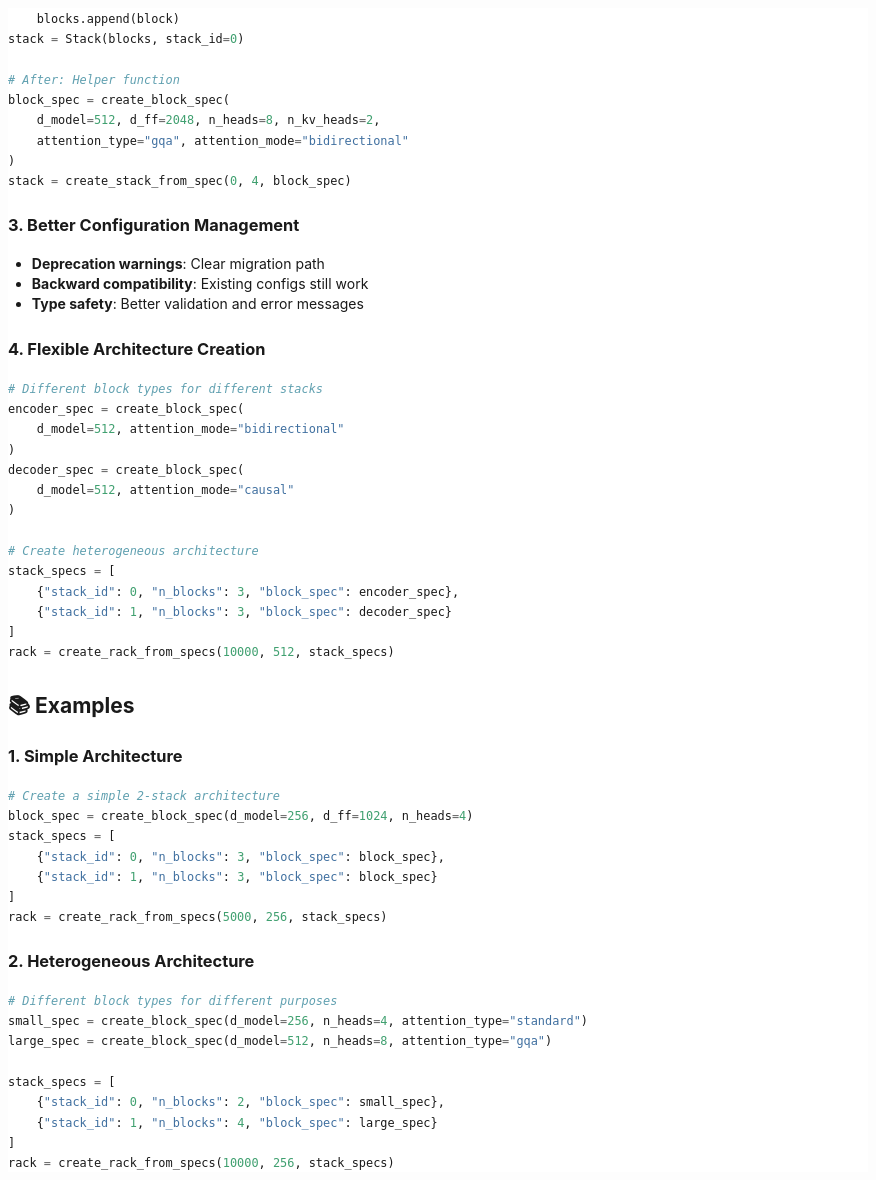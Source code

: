 ```python
    blocks.append(block)
stack = Stack(blocks, stack_id=0)

# After: Helper function
block_spec = create_block_spec(
    d_model=512, d_ff=2048, n_heads=8, n_kv_heads=2,
    attention_type="gqa", attention_mode="bidirectional"
)
stack = create_stack_from_spec(0, 4, block_spec)
```

### 3. **Better Configuration Management**
- **Deprecation warnings**: Clear migration path
- **Backward compatibility**: Existing configs still work
- **Type safety**: Better validation and error messages

### 4. **Flexible Architecture Creation**
```python
# Different block types for different stacks
encoder_spec = create_block_spec(
    d_model=512, attention_mode="bidirectional"
)
decoder_spec = create_block_spec(
    d_model=512, attention_mode="causal"
)

# Create heterogeneous architecture
stack_specs = [
    {"stack_id": 0, "n_blocks": 3, "block_spec": encoder_spec},
    {"stack_id": 1, "n_blocks": 3, "block_spec": decoder_spec}
]
rack = create_rack_from_specs(10000, 512, stack_specs)
```

## 📚 Examples

### 1. **Simple Architecture**
```python
# Create a simple 2-stack architecture
block_spec = create_block_spec(d_model=256, d_ff=1024, n_heads=4)
stack_specs = [
    {"stack_id": 0, "n_blocks": 3, "block_spec": block_spec},
    {"stack_id": 1, "n_blocks": 3, "block_spec": block_spec}
]
rack = create_rack_from_specs(5000, 256, stack_specs)
```

### 2. **Heterogeneous Architecture**
```python
# Different block types for different purposes
small_spec = create_block_spec(d_model=256, n_heads=4, attention_type="standard")
large_spec = create_block_spec(d_model=512, n_heads=8, attention_type="gqa")

stack_specs = [
    {"stack_id": 0, "n_blocks": 2, "block_spec": small_spec},
    {"stack_id": 1, "n_blocks": 4, "block_spec": large_spec}
]
rack = create_rack_from_specs(10000, 256, stack_specs)
```

